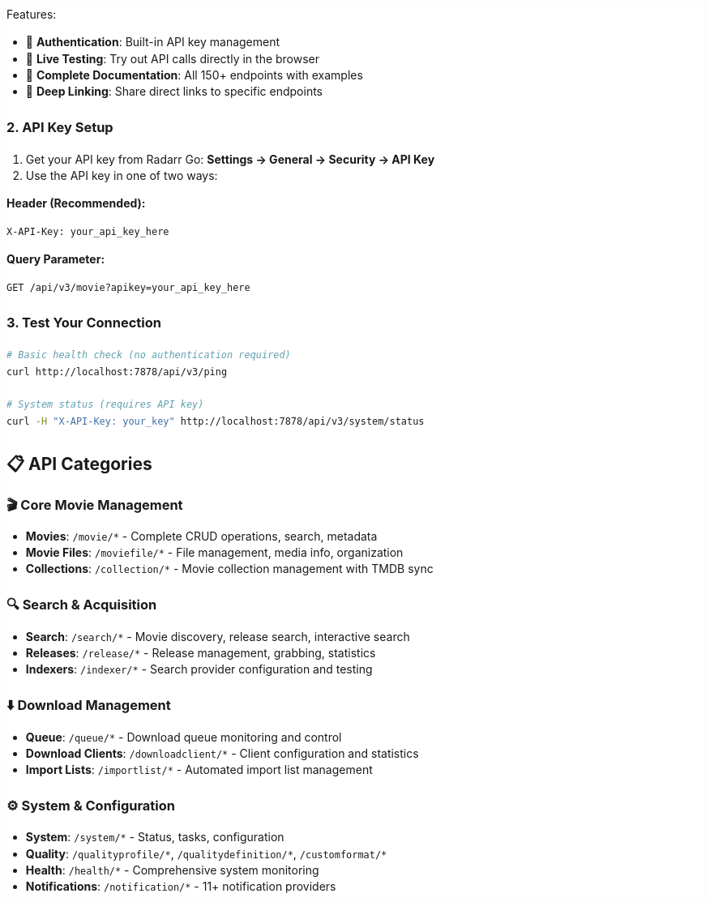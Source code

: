Features:
- 🔑 **Authentication**: Built-in API key management
- 🧪 **Live Testing**: Try out API calls directly in the browser
- 📖 **Complete Documentation**: All 150+ endpoints with examples
- 🔗 **Deep Linking**: Share direct links to specific endpoints

### 2. API Key Setup

1. Get your API key from Radarr Go: **Settings → General → Security → API Key**
2. Use the API key in one of two ways:

**Header (Recommended):**
```http
X-API-Key: your_api_key_here
```

**Query Parameter:**
```http
GET /api/v3/movie?apikey=your_api_key_here
```

### 3. Test Your Connection

```bash
# Basic health check (no authentication required)
curl http://localhost:7878/api/v3/ping

# System status (requires API key)
curl -H "X-API-Key: your_key" http://localhost:7878/api/v3/system/status
```

## 📋 API Categories

### 🎬 Core Movie Management
- **Movies**: `/movie/*` - Complete CRUD operations, search, metadata
- **Movie Files**: `/moviefile/*` - File management, media info, organization
- **Collections**: `/collection/*` - Movie collection management with TMDB sync

### 🔍 Search & Acquisition
- **Search**: `/search/*` - Movie discovery, release search, interactive search
- **Releases**: `/release/*` - Release management, grabbing, statistics
- **Indexers**: `/indexer/*` - Search provider configuration and testing

### ⬇️ Download Management
- **Queue**: `/queue/*` - Download queue monitoring and control
- **Download Clients**: `/downloadclient/*` - Client configuration and statistics
- **Import Lists**: `/importlist/*` - Automated import list management

### ⚙️ System & Configuration
- **System**: `/system/*` - Status, tasks, configuration
- **Quality**: `/qualityprofile/*`, `/qualitydefinition/*`, `/customformat/*`
- **Health**: `/health/*` - Comprehensive system monitoring
- **Notifications**: `/notification/*` - 11+ notification providers
